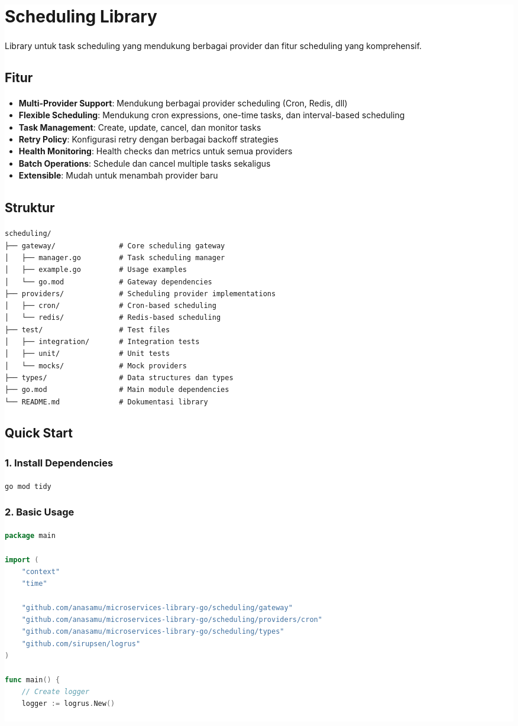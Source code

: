 # Scheduling Library

Library untuk task scheduling yang mendukung berbagai provider dan fitur scheduling yang komprehensif.

## Fitur

- **Multi-Provider Support**: Mendukung berbagai provider scheduling (Cron, Redis, dll)
- **Flexible Scheduling**: Mendukung cron expressions, one-time tasks, dan interval-based scheduling
- **Task Management**: Create, update, cancel, dan monitor tasks
- **Retry Policy**: Konfigurasi retry dengan berbagai backoff strategies
- **Health Monitoring**: Health checks dan metrics untuk semua providers
- **Batch Operations**: Schedule dan cancel multiple tasks sekaligus
- **Extensible**: Mudah untuk menambah provider baru

## Struktur

```
scheduling/
├── gateway/               # Core scheduling gateway
│   ├── manager.go         # Task scheduling manager
│   ├── example.go         # Usage examples
│   └── go.mod             # Gateway dependencies
├── providers/             # Scheduling provider implementations
│   ├── cron/              # Cron-based scheduling
│   └── redis/             # Redis-based scheduling
├── test/                  # Test files
│   ├── integration/       # Integration tests
│   ├── unit/              # Unit tests
│   └── mocks/             # Mock providers
├── types/                 # Data structures dan types
├── go.mod                 # Main module dependencies
└── README.md              # Dokumentasi library
```

## Quick Start

### 1. Install Dependencies

```bash
go mod tidy
```

### 2. Basic Usage

```go
package main

import (
    "context"
    "time"
    
    "github.com/anasamu/microservices-library-go/scheduling/gateway"
    "github.com/anasamu/microservices-library-go/scheduling/providers/cron"
    "github.com/anasamu/microservices-library-go/scheduling/types"
    "github.com/sirupsen/logrus"
)

func main() {
    // Create logger
    logger := logrus.New()
    
```